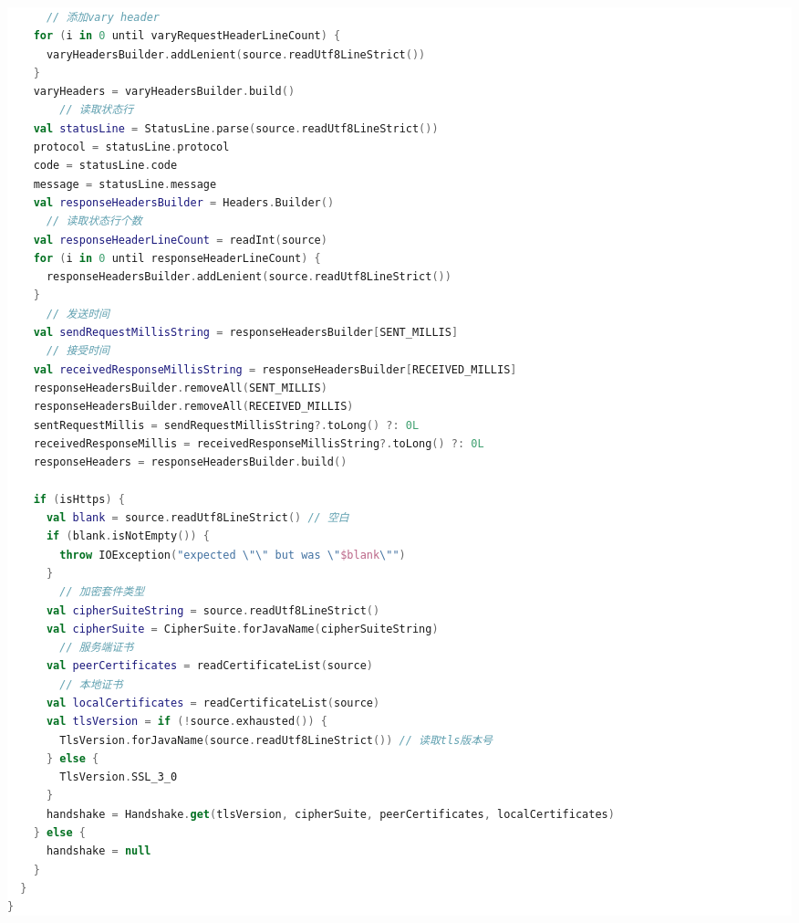 ```kotlin
      // 添加vary header
    for (i in 0 until varyRequestHeaderLineCount) {
      varyHeadersBuilder.addLenient(source.readUtf8LineStrict())
    }
    varyHeaders = varyHeadersBuilder.build()
		// 读取状态行
    val statusLine = StatusLine.parse(source.readUtf8LineStrict())
    protocol = statusLine.protocol
    code = statusLine.code
    message = statusLine.message
    val responseHeadersBuilder = Headers.Builder()
      // 读取状态行个数
    val responseHeaderLineCount = readInt(source)
    for (i in 0 until responseHeaderLineCount) {
      responseHeadersBuilder.addLenient(source.readUtf8LineStrict())
    }
      // 发送时间
    val sendRequestMillisString = responseHeadersBuilder[SENT_MILLIS]
      // 接受时间
    val receivedResponseMillisString = responseHeadersBuilder[RECEIVED_MILLIS]
    responseHeadersBuilder.removeAll(SENT_MILLIS)
    responseHeadersBuilder.removeAll(RECEIVED_MILLIS)
    sentRequestMillis = sendRequestMillisString?.toLong() ?: 0L
    receivedResponseMillis = receivedResponseMillisString?.toLong() ?: 0L
    responseHeaders = responseHeadersBuilder.build()

    if (isHttps) {
      val blank = source.readUtf8LineStrict() // 空白
      if (blank.isNotEmpty()) {
        throw IOException("expected \"\" but was \"$blank\"")
      }
        // 加密套件类型
      val cipherSuiteString = source.readUtf8LineStrict()
      val cipherSuite = CipherSuite.forJavaName(cipherSuiteString)
        // 服务端证书
      val peerCertificates = readCertificateList(source)
        // 本地证书
      val localCertificates = readCertificateList(source)
      val tlsVersion = if (!source.exhausted()) {
        TlsVersion.forJavaName(source.readUtf8LineStrict()) // 读取tls版本号
      } else {
        TlsVersion.SSL_3_0
      }
      handshake = Handshake.get(tlsVersion, cipherSuite, peerCertificates, localCertificates)
    } else {
      handshake = null
    }
  }
}
```
